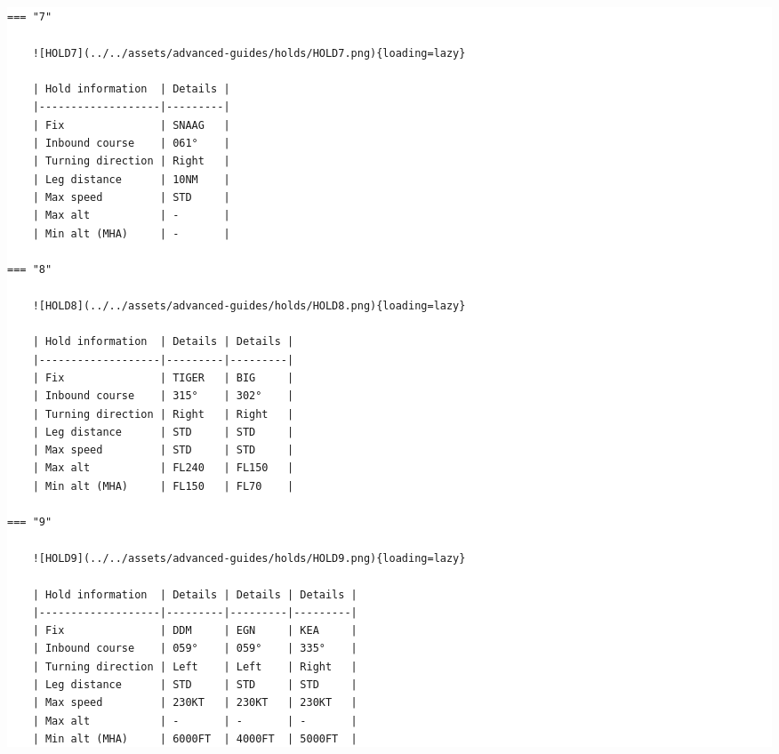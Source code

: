     === "7"

        ![HOLD7](../../assets/advanced-guides/holds/HOLD7.png){loading=lazy}

        | Hold information  | Details |
        |-------------------|---------|
        | Fix               | SNAAG   |
        | Inbound course    | 061°    |
        | Turning direction | Right   |
        | Leg distance      | 10NM    |
        | Max speed         | STD     |
        | Max alt           | -       |
        | Min alt (MHA)     | -       |

    === "8"

        ![HOLD8](../../assets/advanced-guides/holds/HOLD8.png){loading=lazy}

        | Hold information  | Details | Details |
        |-------------------|---------|---------|
        | Fix               | TIGER   | BIG     |
        | Inbound course    | 315°    | 302°    |
        | Turning direction | Right   | Right   |
        | Leg distance      | STD     | STD     |
        | Max speed         | STD     | STD     |
        | Max alt           | FL240   | FL150   |
        | Min alt (MHA)     | FL150   | FL70    |

    === "9"

        ![HOLD9](../../assets/advanced-guides/holds/HOLD9.png){loading=lazy}

        | Hold information  | Details | Details | Details |
        |-------------------|---------|---------|---------|
        | Fix               | DDM     | EGN     | KEA     |
        | Inbound course    | 059°    | 059°    | 335°    |
        | Turning direction | Left    | Left    | Right   |
        | Leg distance      | STD     | STD     | STD     |
        | Max speed         | 230KT   | 230KT   | 230KT   |
        | Max alt           | -       | -       | -       |
        | Min alt (MHA)     | 6000FT  | 4000FT  | 5000FT  |
